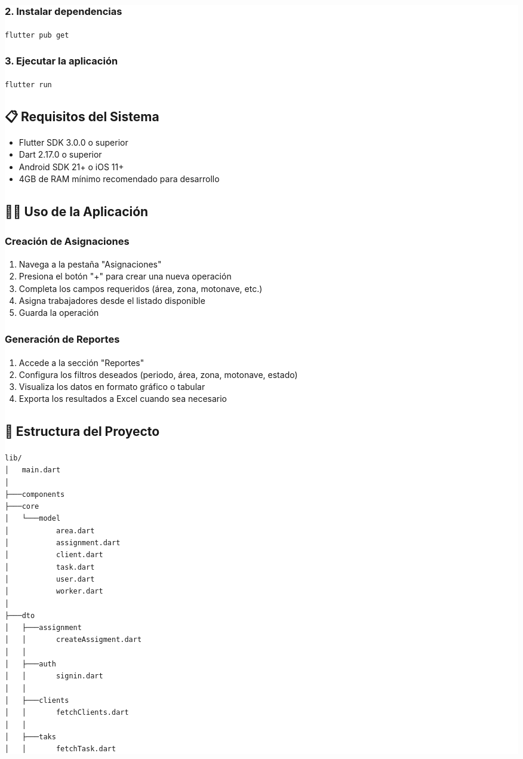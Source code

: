 ### 2. Instalar dependencias

```bash
flutter pub get
```

### 3. Ejecutar la aplicación

```bash
flutter run
```

## 📋 Requisitos del Sistema

- Flutter SDK 3.0.0 o superior
- Dart 2.17.0 o superior
- Android SDK 21+ o iOS 11+
- 4GB de RAM mínimo recomendado para desarrollo

## 🧑‍💻 Uso de la Aplicación

### Creación de Asignaciones

1. Navega a la pestaña "Asignaciones"
2. Presiona el botón "+" para crear una nueva operación
3. Completa los campos requeridos (área, zona, motonave, etc.)
4. Asigna trabajadores desde el listado disponible
5. Guarda la operación

### Generación de Reportes

1. Accede a la sección "Reportes"
2. Configura los filtros deseados (periodo, área, zona, motonave, estado)
3. Visualiza los datos en formato gráfico o tabular
4. Exporta los resultados a Excel cuando sea necesario

## 📁 Estructura del Proyecto

```
lib/
│   main.dart
│
├───components
├───core
│   └───model
│           area.dart
│           assignment.dart
│           client.dart
│           task.dart
│           user.dart
│           worker.dart
│
├───dto
│   ├───assignment
│   │       createAssigment.dart
│   │
│   ├───auth
│   │       signin.dart
│   │
│   ├───clients
│   │       fetchClients.dart
│   │
│   ├───taks
│   │       fetchTask.dart
```